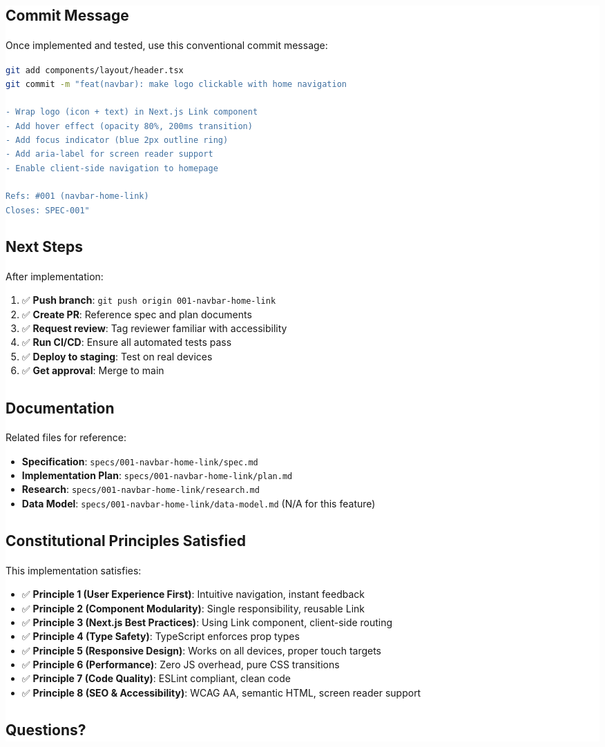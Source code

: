 ## Commit Message

Once implemented and tested, use this conventional commit message:

```bash
git add components/layout/header.tsx
git commit -m "feat(navbar): make logo clickable with home navigation

- Wrap logo (icon + text) in Next.js Link component
- Add hover effect (opacity 80%, 200ms transition)
- Add focus indicator (blue 2px outline ring)
- Add aria-label for screen reader support
- Enable client-side navigation to homepage

Refs: #001 (navbar-home-link)
Closes: SPEC-001"
```

## Next Steps

After implementation:

1. ✅ **Push branch**: `git push origin 001-navbar-home-link`
2. ✅ **Create PR**: Reference spec and plan documents
3. ✅ **Request review**: Tag reviewer familiar with accessibility
4. ✅ **Run CI/CD**: Ensure all automated tests pass
5. ✅ **Deploy to staging**: Test on real devices
6. ✅ **Get approval**: Merge to main

## Documentation

Related files for reference:

- **Specification**: `specs/001-navbar-home-link/spec.md`
- **Implementation Plan**: `specs/001-navbar-home-link/plan.md`
- **Research**: `specs/001-navbar-home-link/research.md`
- **Data Model**: `specs/001-navbar-home-link/data-model.md` (N/A for this feature)

## Constitutional Principles Satisfied

This implementation satisfies:

- ✅ **Principle 1 (User Experience First)**: Intuitive navigation, instant feedback
- ✅ **Principle 2 (Component Modularity)**: Single responsibility, reusable Link
- ✅ **Principle 3 (Next.js Best Practices)**: Using Link component, client-side routing
- ✅ **Principle 4 (Type Safety)**: TypeScript enforces prop types
- ✅ **Principle 5 (Responsive Design)**: Works on all devices, proper touch targets
- ✅ **Principle 6 (Performance)**: Zero JS overhead, pure CSS transitions
- ✅ **Principle 7 (Code Quality)**: ESLint compliant, clean code
- ✅ **Principle 8 (SEO & Accessibility)**: WCAG AA, semantic HTML, screen reader support

## Questions?
